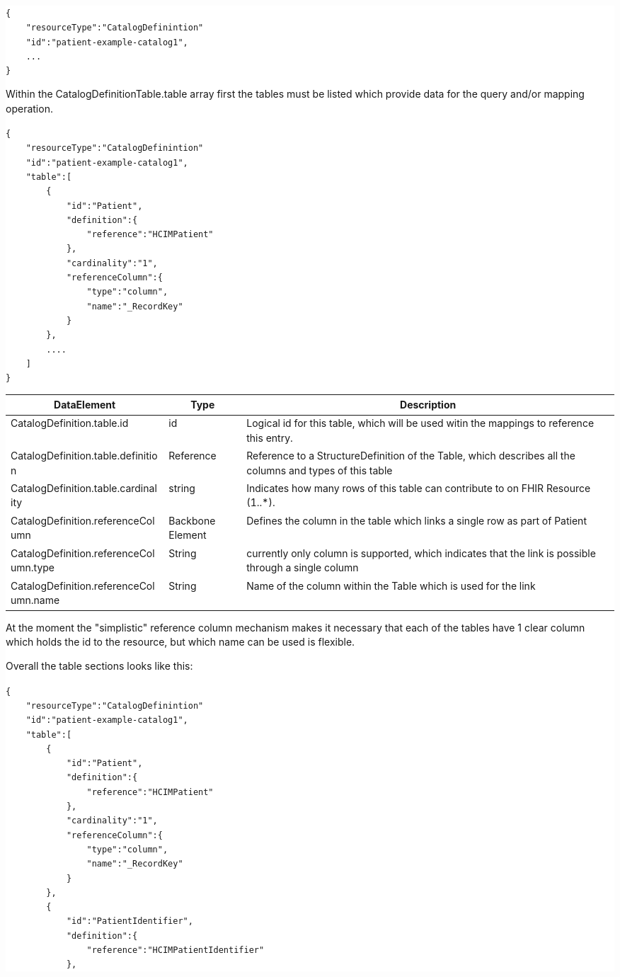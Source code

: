     {
		"resourceType":"CatalogDefinintion"
		"id":"patient-example-catalog1",
		...
	}

Within the CatalogDefinitionTable.table array first the tables must be listed which provide data for the query and/or mapping operation.

    {
		"resourceType":"CatalogDefinintion"
		"id":"patient-example-catalog1",
		"table":[
			{
				"id":"Patient",
				"definition":{
					"reference":"HCIMPatient"
				},
				"cardinality":"1",
				"referenceColumn":{
					"type":"column",
					"name":"_RecordKey"
				}
			},
			....
		]
	}

| DataElement       | Type          | Description  |
| ------------- |-------------| -----|
| CatalogDefinition.table.id | id | Logical id for this table, which will be used witin the mappings to reference this entry.|
| CatalogDefinition.table.definition | Reference | Reference to a StructureDefinition of the Table, which describes all the columns and types of this table |
| CatalogDefinition.table.cardinality | string | Indicates how many rows of this table can contribute to on FHIR Resource (1..*). |
|CatalogDefinition.referenceColumn|Backbone Element| Defines the column in the table which links a single row as part of Patient |
|CatalogDefinition.referenceColumn.type|String| currently only column is supported, which indicates that the link is possible through a single column |
|CatalogDefinition.referenceColumn.name|String| Name of the column within the Table which is used for the link |

At the moment the "simplistic" reference column mechanism makes it necessary that each of the tables have 1 clear column which holds the id to the resource, but which name can be used is flexible.

Overall the table sections looks like this:

    {
		"resourceType":"CatalogDefinintion"
		"id":"patient-example-catalog1",
		"table":[
			{
				"id":"Patient",
				"definition":{
					"reference":"HCIMPatient"
				},
				"cardinality":"1",
				"referenceColumn":{
					"type":"column",
					"name":"_RecordKey"
				}
			},
			{
				"id":"PatientIdentifier",
				"definition":{
					"reference":"HCIMPatientIdentifier"
				},